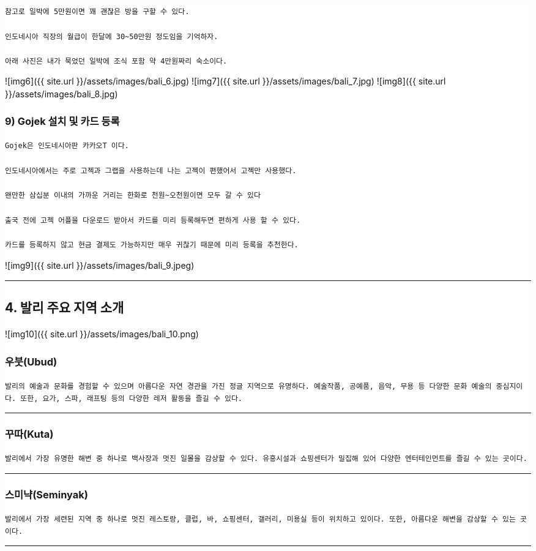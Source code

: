     참고로 일박에 5만원이면 꽤 괜찮은 방을 구할 수 있다.

    인도네시아 직장의 월급이 한달에 30~50만원 정도임을 기억하자.

    아래 사진은 내가 묵었던 일박에 조식 포함 약 4만원짜리 숙소이다.

  
  ![img6]({{ site.url }}/assets/images/bali_6.jpg)
  ![img7]({{ site.url }}/assets/images/bali_7.jpg)
  ![img8]({{ site.url }}/assets/images/bali_8.jpg)


  

  ### 9) Gojek 설치 및 카드 등록

    Gojek은 인도네시아판 카카오T 이다.
    
    인도네시아에서는 주로 고젝과 그랩을 사용하는데 나는 고젝이 편했어서 고젝만 사용했다.

    왠만한 삼십분 이내의 가까운 거리는 한화로 천원~오천원이면 모두 갈 수 있다

    출국 전에 고젝 어플을 다운로드 받아서 카드를 미리 등록해두면 편하게 사용 할 수 있다.

    카드를 등록하지 않고 현금 결제도 가능하지만 매우 귀찮기 때문에 미리 등록을 추천한다.

  
  ![img9]({{ site.url }}/assets/images/bali_9.jpeg)
    


----------


## 4. 발리 주요 지역 소개


  
  ![img10]({{ site.url }}/assets/images/bali_10.png)

  ### 우붓(Ubud)
    
    발리의 예술과 문화를 경험할 수 있으며 아름다운 자연 경관을 가진 정글 지역으로 유명하다. 예술작품, 공예품, 음악, 무용 등 다양한 문화 예술의 중심지이다. 또한, 요가, 스파, 래프팅 등의 다양한 레저 활동을 즐길 수 있다.

  ----------

  ### 꾸따(Kuta)

    발리에서 가장 유명한 해변 중 하나로 백사장과 멋진 일몰을 감상할 수 있다. 유흥시설과 쇼핑센터가 밀집해 있어 다양한 엔터테인먼트를 즐길 수 있는 곳이다.

  ----------

  ### 스미냑(Seminyak)

    발리에서 가장 세련된 지역 중 하나로 멋진 레스토랑, 클럽, 바, 쇼핑센터, 갤러리, 미용실 등이 위치하고 있이다. 또한, 아름다운 해변을 감상할 수 있는 곳이다.

  ----------
